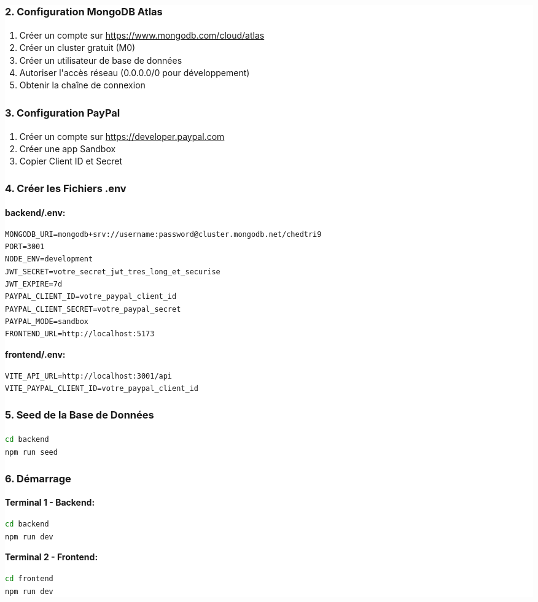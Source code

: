 ### 2. Configuration MongoDB Atlas

1. Créer un compte sur https://www.mongodb.com/cloud/atlas
2. Créer un cluster gratuit (M0)
3. Créer un utilisateur de base de données
4. Autoriser l'accès réseau (0.0.0.0/0 pour développement)
5. Obtenir la chaîne de connexion

### 3. Configuration PayPal

1. Créer un compte sur https://developer.paypal.com
2. Créer une app Sandbox
3. Copier Client ID et Secret

### 4. Créer les Fichiers .env

**backend/.env:**
```env
MONGODB_URI=mongodb+srv://username:password@cluster.mongodb.net/chedtri9
PORT=3001
NODE_ENV=development
JWT_SECRET=votre_secret_jwt_tres_long_et_securise
JWT_EXPIRE=7d
PAYPAL_CLIENT_ID=votre_paypal_client_id
PAYPAL_CLIENT_SECRET=votre_paypal_secret
PAYPAL_MODE=sandbox
FRONTEND_URL=http://localhost:5173
```

**frontend/.env:**
```env
VITE_API_URL=http://localhost:3001/api
VITE_PAYPAL_CLIENT_ID=votre_paypal_client_id
```

### 5. Seed de la Base de Données

```bash
cd backend
npm run seed
```

### 6. Démarrage

**Terminal 1 - Backend:**
```bash
cd backend
npm run dev
```

**Terminal 2 - Frontend:**
```bash
cd frontend
npm run dev
```
